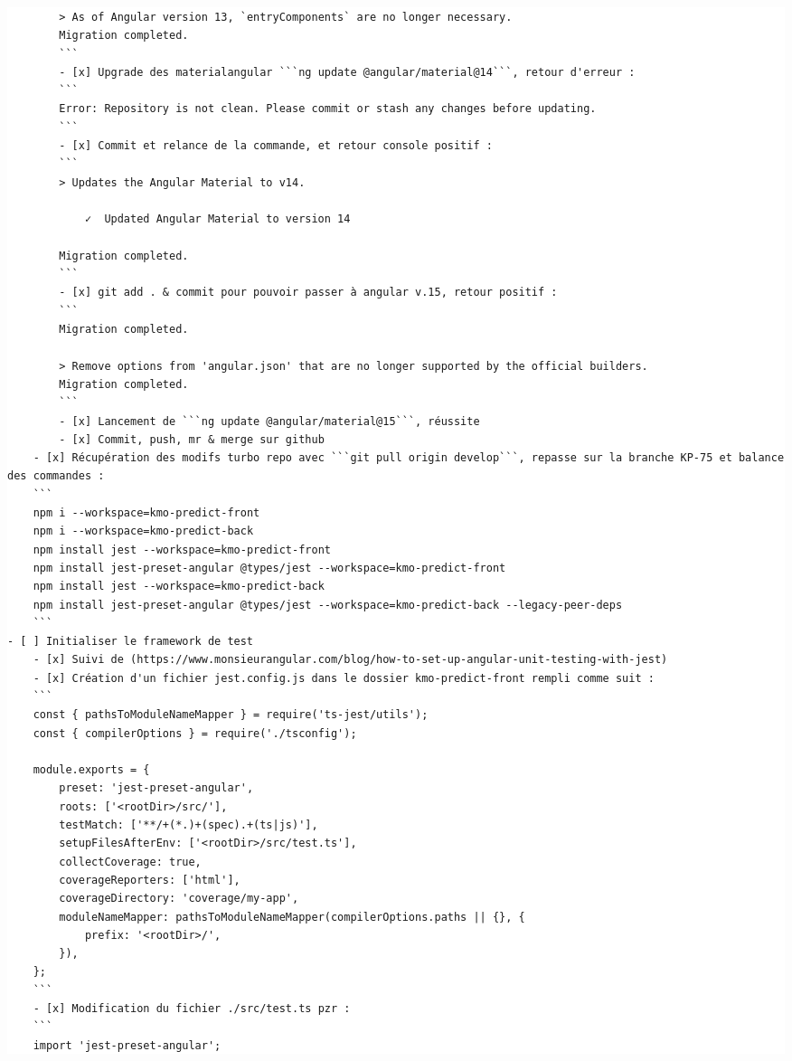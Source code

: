             > As of Angular version 13, `entryComponents` are no longer necessary.
            Migration completed.
            ```
            - [x] Upgrade des materialangular ```ng update @angular/material@14```, retour d'erreur :
            ```
            Error: Repository is not clean. Please commit or stash any changes before updating.
            ```
            - [x] Commit et relance de la commande, et retour console positif :
            ```
            > Updates the Angular Material to v14.
                
                ✓  Updated Angular Material to version 14

            Migration completed.
            ```
            - [x] git add . & commit pour pouvoir passer à angular v.15, retour positif : 
            ```
            Migration completed.

            > Remove options from 'angular.json' that are no longer supported by the official builders.
            Migration completed.
            ```
            - [x] Lancement de ```ng update @angular/material@15```, réussite
            - [x] Commit, push, mr & merge sur github
        - [x] Récupération des modifs turbo repo avec ```git pull origin develop```, repasse sur la branche KP-75 et balance des commandes :
        ```
        npm i --workspace=kmo-predict-front
        npm i --workspace=kmo-predict-back  
        npm install jest --workspace=kmo-predict-front
        npm install jest-preset-angular @types/jest --workspace=kmo-predict-front
        npm install jest --workspace=kmo-predict-back
        npm install jest-preset-angular @types/jest --workspace=kmo-predict-back --legacy-peer-deps
        ```
    - [ ] Initialiser le framework de test
        - [x] Suivi de (https://www.monsieurangular.com/blog/how-to-set-up-angular-unit-testing-with-jest)
        - [x] Création d'un fichier jest.config.js dans le dossier kmo-predict-front rempli comme suit :
        ```
        const { pathsToModuleNameMapper } = require('ts-jest/utils');
        const { compilerOptions } = require('./tsconfig');

        module.exports = {
            preset: 'jest-preset-angular',
            roots: ['<rootDir>/src/'],
            testMatch: ['**/+(*.)+(spec).+(ts|js)'],
            setupFilesAfterEnv: ['<rootDir>/src/test.ts'],
            collectCoverage: true,
            coverageReporters: ['html'],
            coverageDirectory: 'coverage/my-app',
            moduleNameMapper: pathsToModuleNameMapper(compilerOptions.paths || {}, {
                prefix: '<rootDir>/',
            }),
        };
        ```
        - [x] Modification du fichier ./src/test.ts pzr :
        ```
        import 'jest-preset-angular';
